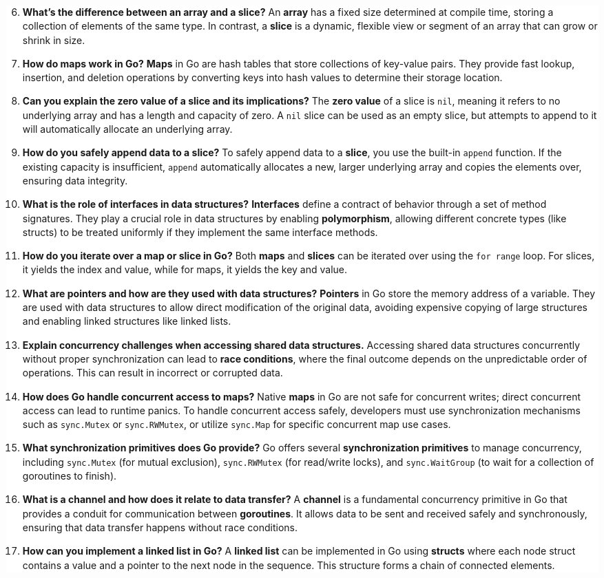6.  **What’s the difference between an array and a slice?**
    An **array** has a fixed size determined at compile time, storing a collection of elements of the same type. In contrast, a **slice** is a dynamic, flexible view or segment of an array that can grow or shrink in size.

7.  **How do maps work in Go?**
    **Maps** in Go are hash tables that store collections of key-value pairs. They provide fast lookup, insertion, and deletion operations by converting keys into hash values to determine their storage location.

8.  **Can you explain the zero value of a slice and its implications?**
    The **zero value** of a slice is `nil`, meaning it refers to no underlying array and has a length and capacity of zero. A `nil` slice can be used as an empty slice, but attempts to append to it will automatically allocate an underlying array.

9.  **How do you safely append data to a slice?**
    To safely append data to a **slice**, you use the built-in `append` function. If the existing capacity is insufficient, `append` automatically allocates a new, larger underlying array and copies the elements over, ensuring data integrity.

10. **What is the role of interfaces in data structures?**
    **Interfaces** define a contract of behavior through a set of method signatures. They play a crucial role in data structures by enabling **polymorphism**, allowing different concrete types (like structs) to be treated uniformly if they implement the same interface methods.

11. **How do you iterate over a map or slice in Go?**
    Both **maps** and **slices** can be iterated over using the `for range` loop. For slices, it yields the index and value, while for maps, it yields the key and value.

12. **What are pointers and how are they used with data structures?**
    **Pointers** in Go store the memory address of a variable. They are used with data structures to allow direct modification of the original data, avoiding expensive copying of large structures and enabling linked structures like linked lists.

13. **Explain concurrency challenges when accessing shared data structures.**
    Accessing shared data structures concurrently without proper synchronization can lead to **race conditions**, where the final outcome depends on the unpredictable order of operations. This can result in incorrect or corrupted data.

14. **How does Go handle concurrent access to maps?**
    Native **maps** in Go are not safe for concurrent writes; direct concurrent access can lead to runtime panics. To handle concurrent access safely, developers must use synchronization mechanisms such as `sync.Mutex` or `sync.RWMutex`, or utilize `sync.Map` for specific concurrent map use cases.

15. **What synchronization primitives does Go provide?**
    Go offers several **synchronization primitives** to manage concurrency, including `sync.Mutex` (for mutual exclusion), `sync.RWMutex` (for read/write locks), and `sync.WaitGroup` (to wait for a collection of goroutines to finish).

16. **What is a channel and how does it relate to data transfer?**
    A **channel** is a fundamental concurrency primitive in Go that provides a conduit for communication between **goroutines**. It allows data to be sent and received safely and synchronously, ensuring that data transfer happens without race conditions.

17. **How can you implement a linked list in Go?**
    A **linked list** can be implemented in Go using **structs** where each node struct contains a value and a pointer to the next node in the sequence. This structure forms a chain of connected elements.
